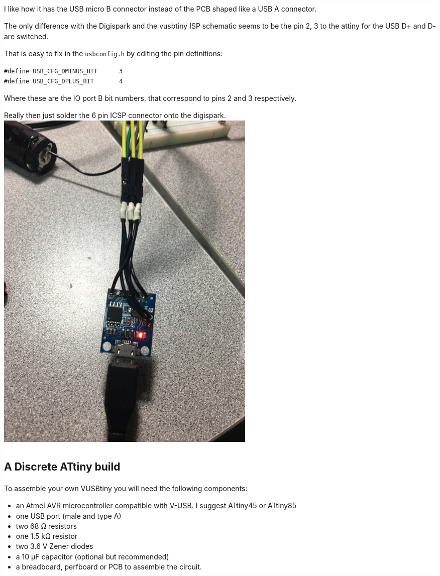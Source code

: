 I like how it has the USB micro B connector instead of the PCB shaped like a USB A connector.

The only difference with the Digispark and the vusbtiny ISP schematic seems to be the pin 2, 3 to the attiny for the USB D+ and D- are switched.

That is easy to fix in the `usbconfig.h` by editing the pin definitions:
```
#define USB_CFG_DMINUS_BIT      3
#define USB_CFG_DPLUS_BIT       4
```
Where these are the IO port B bit numbers, that correspond to pins 2 and 3 respectively.

Really then just solder the 6 pin ICSP connector onto the digispark.
![digispark_usbtinyisp](doc/digispark_usbtinyisp.JPG)

## A Discrete ATtiny build
To assemble your own VUSBtiny you will need the following components:

- an Atmel AVR microcontroller [compatible with V-USB](https://www.obdev.at/products/vusb/index.html). I suggest ATtiny45 or ATtiny85
- one USB port (male and type A)
- two 68 Ω resistors
- one 1.5 kΩ resistor
- two 3.6 V Zener diodes
- a 10 μF capacitor (optional but recommended)
- a breadboard, perfboard or PCB to assemble the circuit.
